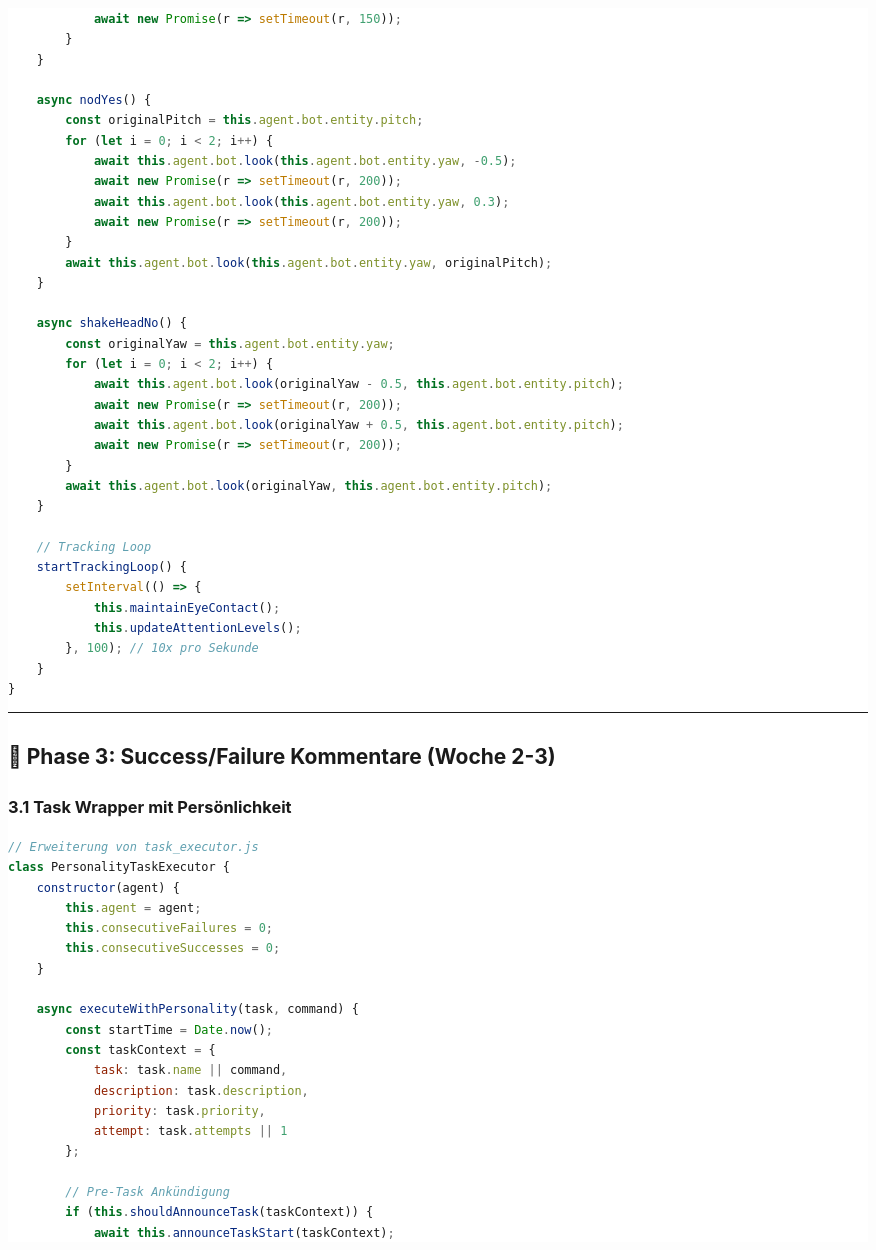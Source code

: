 ```javascript
            await new Promise(r => setTimeout(r, 150));
        }
    }
    
    async nodYes() {
        const originalPitch = this.agent.bot.entity.pitch;
        for (let i = 0; i < 2; i++) {
            await this.agent.bot.look(this.agent.bot.entity.yaw, -0.5);
            await new Promise(r => setTimeout(r, 200));
            await this.agent.bot.look(this.agent.bot.entity.yaw, 0.3);
            await new Promise(r => setTimeout(r, 200));
        }
        await this.agent.bot.look(this.agent.bot.entity.yaw, originalPitch);
    }
    
    async shakeHeadNo() {
        const originalYaw = this.agent.bot.entity.yaw;
        for (let i = 0; i < 2; i++) {
            await this.agent.bot.look(originalYaw - 0.5, this.agent.bot.entity.pitch);
            await new Promise(r => setTimeout(r, 200));
            await this.agent.bot.look(originalYaw + 0.5, this.agent.bot.entity.pitch);
            await new Promise(r => setTimeout(r, 200));
        }
        await this.agent.bot.look(originalYaw, this.agent.bot.entity.pitch);
    }
    
    // Tracking Loop
    startTrackingLoop() {
        setInterval(() => {
            this.maintainEyeContact();
            this.updateAttentionLevels();
        }, 100); // 10x pro Sekunde
    }
}
```

---

## 💬 Phase 3: Success/Failure Kommentare (Woche 2-3)

### 3.1 Task Wrapper mit Persönlichkeit

```javascript
// Erweiterung von task_executor.js
class PersonalityTaskExecutor {
    constructor(agent) {
        this.agent = agent;
        this.consecutiveFailures = 0;
        this.consecutiveSuccesses = 0;
    }
    
    async executeWithPersonality(task, command) {
        const startTime = Date.now();
        const taskContext = {
            task: task.name || command,
            description: task.description,
            priority: task.priority,
            attempt: task.attempts || 1
        };
        
        // Pre-Task Ankündigung
        if (this.shouldAnnounceTask(taskContext)) {
            await this.announceTaskStart(taskContext);
```